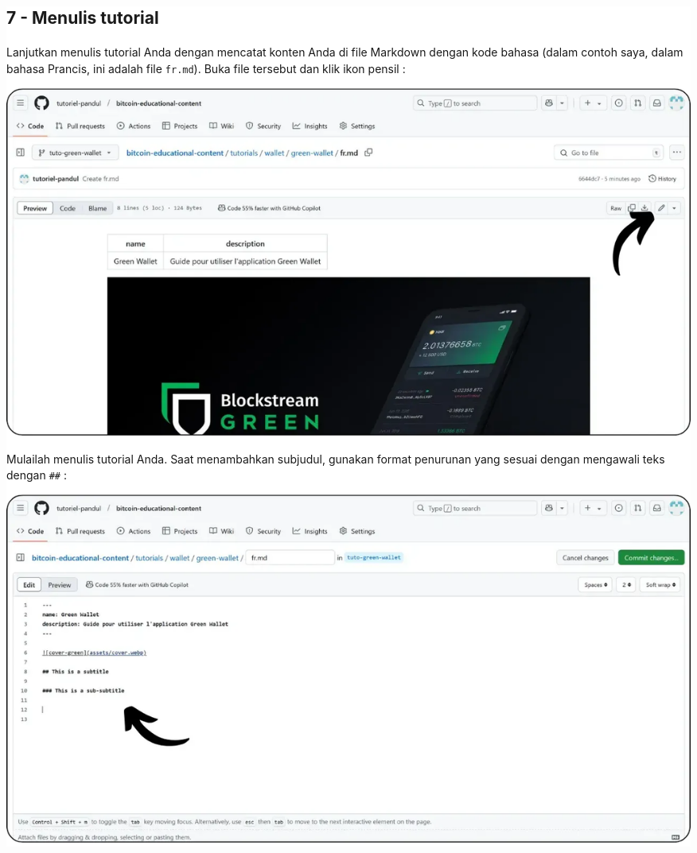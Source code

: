 ## 7 - Menulis tutorial

Lanjutkan menulis tutorial Anda dengan mencatat konten Anda di file Markdown dengan kode bahasa (dalam contoh saya, dalam bahasa Prancis, ini adalah file `fr.md`). Buka file tersebut dan klik ikon pensil :

![GITHUB](assets/fr/28.webp)

Mulailah menulis tutorial Anda. Saat menambahkan subjudul, gunakan format penurunan yang sesuai dengan mengawali teks dengan `##` :

![GITHUB](assets/fr/29.webp)
